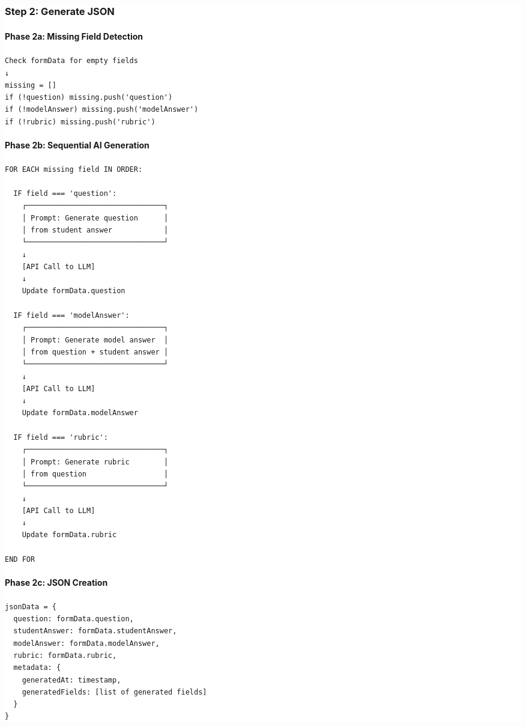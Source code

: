 ### Step 2: Generate JSON

#### Phase 2a: Missing Field Detection
```
Check formData for empty fields
↓
missing = []
if (!question) missing.push('question')
if (!modelAnswer) missing.push('modelAnswer')  
if (!rubric) missing.push('rubric')
```

#### Phase 2b: Sequential AI Generation
```
FOR EACH missing field IN ORDER:

  IF field === 'question':
    ┌────────────────────────────────┐
    │ Prompt: Generate question      │
    │ from student answer            │
    └────────────────────────────────┘
    ↓
    [API Call to LLM]
    ↓
    Update formData.question
    
  IF field === 'modelAnswer':
    ┌────────────────────────────────┐
    │ Prompt: Generate model answer  │
    │ from question + student answer │
    └────────────────────────────────┘
    ↓
    [API Call to LLM]
    ↓
    Update formData.modelAnswer
    
  IF field === 'rubric':
    ┌────────────────────────────────┐
    │ Prompt: Generate rubric        │
    │ from question                  │
    └────────────────────────────────┘
    ↓
    [API Call to LLM]
    ↓
    Update formData.rubric

END FOR
```

#### Phase 2c: JSON Creation
```
jsonData = {
  question: formData.question,
  studentAnswer: formData.studentAnswer,
  modelAnswer: formData.modelAnswer,
  rubric: formData.rubric,
  metadata: {
    generatedAt: timestamp,
    generatedFields: [list of generated fields]
  }
}
```
